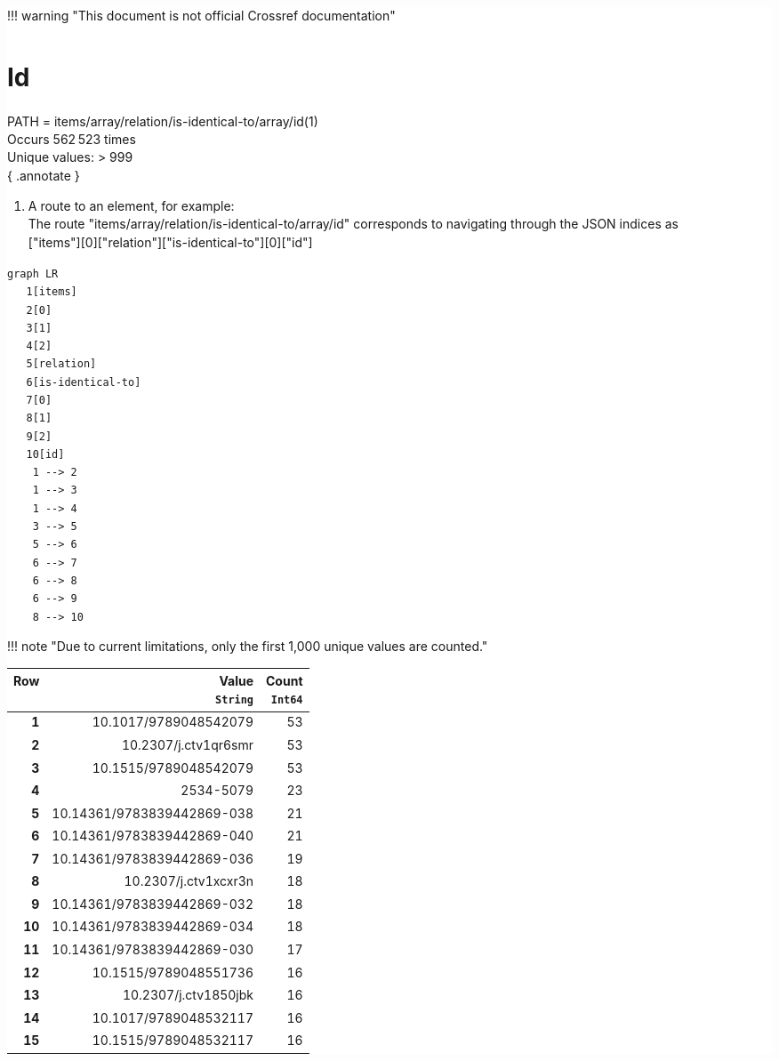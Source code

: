 !!! warning "This document is not official Crossref documentation"
# Id
PATH = items/array/relation/is-identical-to/array/id(1)  
Occurs 562 523 times  
Unique values: > 999  
{ .annotate }

1. A route to an element, for example:  
   The route "items/array/relation/is-identical-to/array/id" corresponds to navigating through the JSON indices as  
   ["items"][0]["relation"]["is-identical-to"][0]["id"]  

```mermaid
graph LR
   1[items]
   2[0]
   3[1]
   4[2]
   5[relation]
   6[is-identical-to]
   7[0]
   8[1]
   9[2]
   10[id]
    1 --> 2
    1 --> 3
    1 --> 4
    3 --> 5
    5 --> 6
    6 --> 7
    6 --> 8
    6 --> 9
    8 --> 10
```

!!! note "Due to current limitations, only the first 1,000 unique values are counted."

| **Row** | **Value**<br>`String`                      | **Count**<br>`Int64` |
|--------:|-------------------------------------------:|---------------------:|
| **1**   | 10.1017/9789048542079                      | 53                   |
| **2**   | 10.2307/j.ctv1qr6smr                       | 53                   |
| **3**   | 10.1515/9789048542079                      | 53                   |
| **4**   | 2534-5079                                  | 23                   |
| **5**   | 10.14361/9783839442869-038                 | 21                   |
| **6**   | 10.14361/9783839442869-040                 | 21                   |
| **7**   | 10.14361/9783839442869-036                 | 19                   |
| **8**   | 10.2307/j.ctv1xcxr3n                       | 18                   |
| **9**   | 10.14361/9783839442869-032                 | 18                   |
| **10**  | 10.14361/9783839442869-034                 | 18                   |
| **11**  | 10.14361/9783839442869-030                 | 17                   |
| **12**  | 10.1515/9789048551736                      | 16                   |
| **13**  | 10.2307/j.ctv1850jbk                       | 16                   |
| **14**  | 10.1017/9789048532117                      | 16                   |
| **15**  | 10.1515/9789048532117                      | 16                   |
